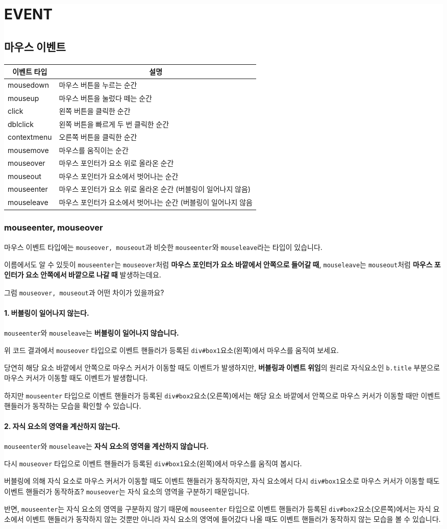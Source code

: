 ﻿
# EVENT
## 마우스 이벤트
|이벤트 타입|설명|
|--|--|
|mousedown|마우스 버튼을 누르는 순간|
|mouseup|마우스 버튼을 눌렀다 떼는 순간|
|click|왼쪽 버튼을 클릭한 순간|
|dblclick|왼쪽 버튼을 빠르게 두 번 클릭한 순간|
|contextmenu|오른쪽 버튼을 클릭한 순간|
|mousemove|마우스를 움직이는 순간|
|mouseover|마우스 포인터가 요소 위로 올라온 순간|
|mouseout|마우스 포인터가 요소에서 벗어나는 순간|
|mouseenter|마우스 포인터가 요소 위로 올라온 순간 (버블링이 일어나지 않음)|
|mouseleave|마우스 포인터가 요소에서 벗어나는 순간 (버블링이 일어나지 않음|

### mouseenter, mouseover
마우스 이벤트 타입에는 `mouseover, mouseout`과 비슷한 `mouseenter`와 `mouseleave`라는 타입이 있습니다.

이름에서도 알 수 있듯이 `mouseenter`는 `mouseover`처럼 **마우스 포인터가 요소 바깥에서 안쪽으로 들어갈 때**, `mouseleave`는 `mouseout`처럼 **마우스 포인터가 요소 안쪽에서 바깥으로 나갈 때** 발생하는데요.

그럼 `mouseover, mouseout`과 어떤 차이가 있을까요?
#### 1. 버블링이 일어나지 않는다.

`mouseenter`와 `mouseleave`는 **버블링이 일어나지 않습니다.**

위 코드 결과에서 `mouseover` 타입으로 이벤트 핸들러가 등록된 `div#box1`요소(왼쪽)에서 마우스를 움직여 보세요.

당연히 해당 요소 바깥에서 안쪽으로 마우스 커서가 이동할 때도 이벤트가 발생하지만, **버블링과 이벤트 위임**의 원리로 자식요소인 `b.title` 부분으로 마우스 커서가 이동할 때도 이벤트가 발생합니다.

하지만 `mouseenter` 타입으로 이벤트 핸들러가 등록된 `div#box2`요소(오른쪽)에서는 해당 요소 바깥에서 안쪽으로 마우스 커서가 이동할 때만 이벤트 핸들러가 동작하는 모습을 확인할 수 있습니다.

#### 2. 자식 요소의 영역을 계산하지 않는다.

`mouseenter`와 `mouseleave`는 **자식 요소의 영역을 계산하지 않습니다.**

다시 `mouseover` 타입으로 이벤트 핸들러가 등록된 `div#box1`요소(왼쪽)에서 마우스를 움직여 봅시다.

버블링에 의해 자식 요소로 마우스 커서가 이동할 때도 이벤트 핸들러가 동작하지만, 자식 요소에서 다시 `div#box1`요소로 마우스 커서가 이동할 때도 이벤트 핸들러가 동작하죠? `mouseover`는 자식 요소의 영역을 구분하기 때문입니다.

반면, `mouseenter`는 자식 요소의 영역을 구분하지 않기 때문에 `mouseenter` 타입으로 이벤트 핸들러가 등록된 `div#box2`요소(오른쪽)에서는 자식 요소에서 이벤트 핸들러가 동작하지 않는 것뿐만 아니라 자식 요소의 영역에 들어갔다 나올 때도 이벤트 핸들러가 동작하지 않는 모습을 볼 수 있습니다.
